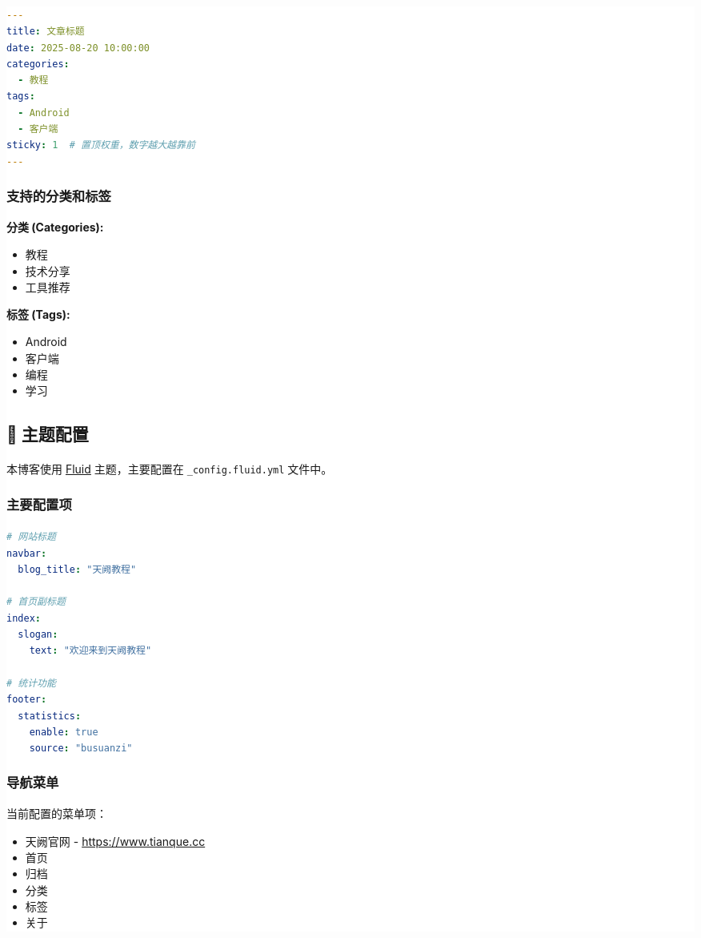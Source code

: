 ```yaml
---
title: 文章标题
date: 2025-08-20 10:00:00
categories: 
  - 教程
tags:
  - Android
  - 客户端
sticky: 1  # 置顶权重，数字越大越靠前
---
```

### 支持的分类和标签

**分类 (Categories):**
- 教程
- 技术分享
- 工具推荐

**标签 (Tags):**
- Android
- 客户端
- 编程
- 学习

## 🎨 主题配置

本博客使用 [Fluid](https://github.com/fluid-dev/hexo-theme-fluid) 主题，主要配置在 `_config.fluid.yml` 文件中。

### 主要配置项

```yaml
# 网站标题
navbar:
  blog_title: "天阙教程"

# 首页副标题
index:
  slogan:
    text: "欢迎来到天阙教程"

# 统计功能
footer:
  statistics:
    enable: true
    source: "busuanzi"
```

### 导航菜单

当前配置的菜单项：
- 天阙官网 - https://www.tianque.cc
- 首页
- 归档
- 分类
- 标签
- 关于
